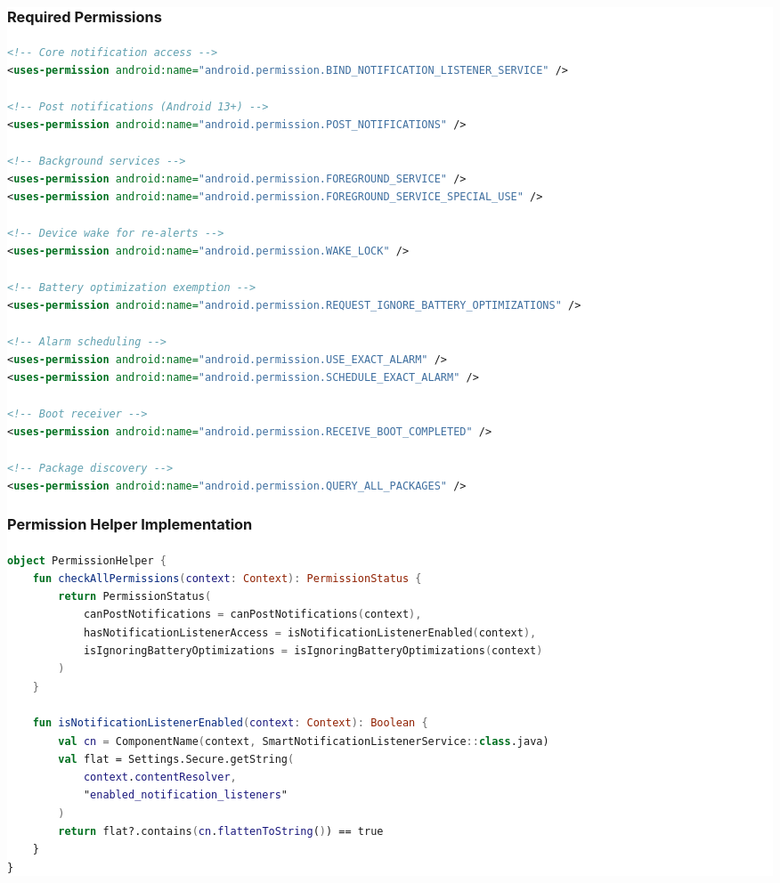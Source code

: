 ### Required Permissions
```xml
<!-- Core notification access -->
<uses-permission android:name="android.permission.BIND_NOTIFICATION_LISTENER_SERVICE" />

<!-- Post notifications (Android 13+) -->
<uses-permission android:name="android.permission.POST_NOTIFICATIONS" />

<!-- Background services -->
<uses-permission android:name="android.permission.FOREGROUND_SERVICE" />
<uses-permission android:name="android.permission.FOREGROUND_SERVICE_SPECIAL_USE" />

<!-- Device wake for re-alerts -->
<uses-permission android:name="android.permission.WAKE_LOCK" />

<!-- Battery optimization exemption -->
<uses-permission android:name="android.permission.REQUEST_IGNORE_BATTERY_OPTIMIZATIONS" />

<!-- Alarm scheduling -->
<uses-permission android:name="android.permission.USE_EXACT_ALARM" />
<uses-permission android:name="android.permission.SCHEDULE_EXACT_ALARM" />

<!-- Boot receiver -->
<uses-permission android:name="android.permission.RECEIVE_BOOT_COMPLETED" />

<!-- Package discovery -->
<uses-permission android:name="android.permission.QUERY_ALL_PACKAGES" />
```

### Permission Helper Implementation
```kotlin
object PermissionHelper {
    fun checkAllPermissions(context: Context): PermissionStatus {
        return PermissionStatus(
            canPostNotifications = canPostNotifications(context),
            hasNotificationListenerAccess = isNotificationListenerEnabled(context),
            isIgnoringBatteryOptimizations = isIgnoringBatteryOptimizations(context)
        )
    }
    
    fun isNotificationListenerEnabled(context: Context): Boolean {
        val cn = ComponentName(context, SmartNotificationListenerService::class.java)
        val flat = Settings.Secure.getString(
            context.contentResolver, 
            "enabled_notification_listeners"
        )
        return flat?.contains(cn.flattenToString()) == true
    }
}
```
